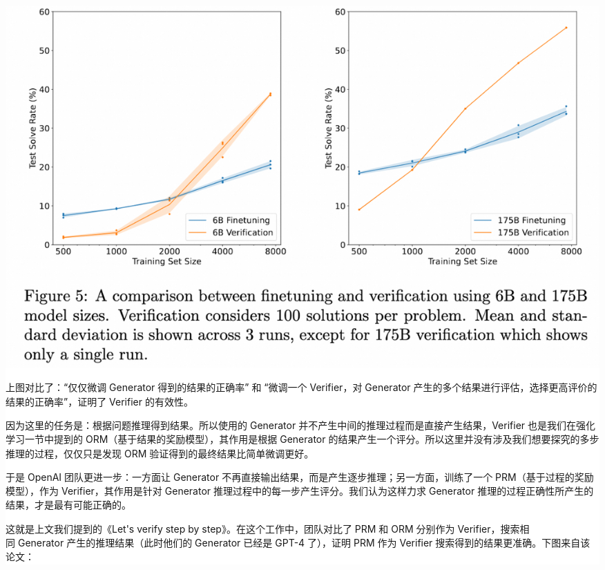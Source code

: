 ![image](resources/Verifier.png)

上图对比了：“仅仅微调 Generator 得到的结果的正确率” 和 “微调一个 Verifier，对 Generator 产生的多个结果进行评估，选择更高评价的结果的正确率”，证明了 Verifier 的有效性。

因为这里的任务是：根据问题推理得到结果。所以使用的 Generator 并不产生中间的推理过程而是直接产生结果，Verifier 也是我们在强化学习一节中提到的 ORM（基于结果的奖励模型），其作用是根据 Generator 的结果产生一个评分。所以这里并没有涉及我们想要探究的多步推理的过程，仅仅只是发现 ORM 验证得到的最终结果比简单微调更好。

于是 OpenAI 团队更进一步：一方面让 Generator 不再直接输出结果，而是产生逐步推理；另一方面，训练了一个 PRM（基于过程的奖励模型），作为 Verifier，其作用是针对 Generator 推理过程中的每一步产生评分。我们认为这样力求 Generator 推理的过程正确性所产生的结果，才是最有可能正确的。

这就是上文我们提到的《Let's verify step by step》。在这个工作中，团队对比了 PRM 和 ORM 分别作为 Verifier，搜索相同 Generator 产生的推理结果（此时他们的 Generator 已经是 GPT-4 了），证明 PRM 作为 Verifier 搜索得到的结果更准确。下图来自该论文：
